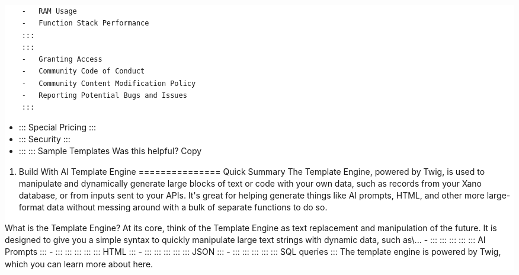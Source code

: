         -   RAM Usage
        -   Function Stack Performance
        :::
        ::: 
        -   Granting Access
        -   Community Code of Conduct
        -   Community Content Modification Policy
        -   Reporting Potential Bugs and Issues
        :::
-   ::: 
    Special Pricing
    :::
-   ::: 
    Security
    :::
-   ::: 
    :::
    Sample Templates
Was this helpful?
Copy
1.  Build With AI
Template Engine 
===============
Quick Summary
The Template Engine, powered by Twig, is used to manipulate and dynamically generate large blocks of text or code with your own data, such as records from your Xano database, or from inputs sent to your APIs.
It\'s great for helping generate things like AI prompts, HTML, and other more large-format data without messing around with a bulk of separate functions to do so.
<div>
</div>
What is the Template Engine?
At its core, think of the Template Engine as text replacement and manipulation of the future. It is designed to give you a simple syntax to quickly manipulate large text strings with dynamic data, such as\...
-   ::: 
    ::: 
    :::
    :::
    ::: 
    AI Prompts
    :::
-   ::: 
    ::: 
    :::
    :::
    ::: 
    HTML
    :::
-   ::: 
    ::: 
    :::
    :::
    ::: 
    JSON
    :::
-   ::: 
    ::: 
    :::
    :::
    ::: 
    SQL queries
    :::
The template engine is powered by Twig, which you can learn more about here.
